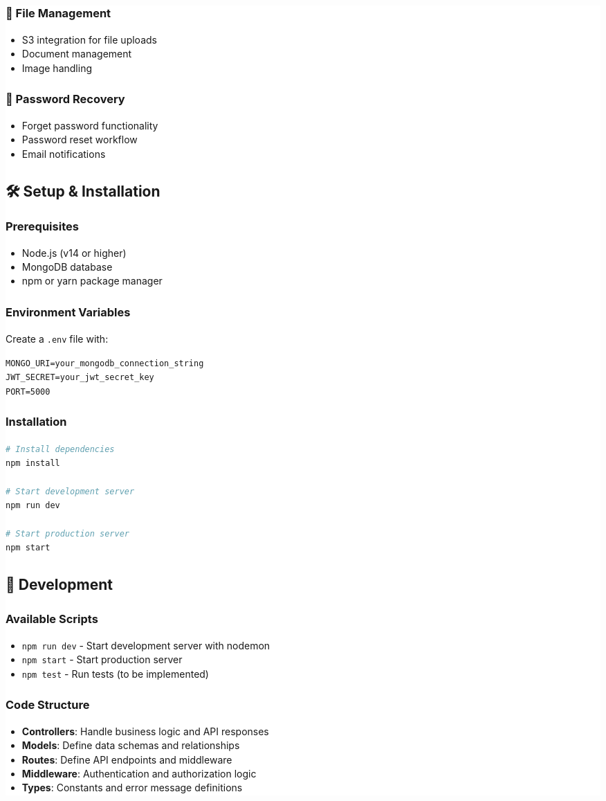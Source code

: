 ### 🔄 File Management
- S3 integration for file uploads
- Document management
- Image handling

### 🔄 Password Recovery
- Forget password functionality
- Password reset workflow
- Email notifications

## 🛠️ Setup & Installation

### Prerequisites
- Node.js (v14 or higher)
- MongoDB database
- npm or yarn package manager

### Environment Variables
Create a `.env` file with:
```
MONGO_URI=your_mongodb_connection_string
JWT_SECRET=your_jwt_secret_key
PORT=5000
```

### Installation
```bash
# Install dependencies
npm install

# Start development server
npm run dev

# Start production server
npm start
```

## 🔧 Development

### Available Scripts
- `npm run dev` - Start development server with nodemon
- `npm start` - Start production server
- `npm test` - Run tests (to be implemented)

### Code Structure
- **Controllers**: Handle business logic and API responses
- **Models**: Define data schemas and relationships
- **Routes**: Define API endpoints and middleware
- **Middleware**: Authentication and authorization logic
- **Types**: Constants and error message definitions

